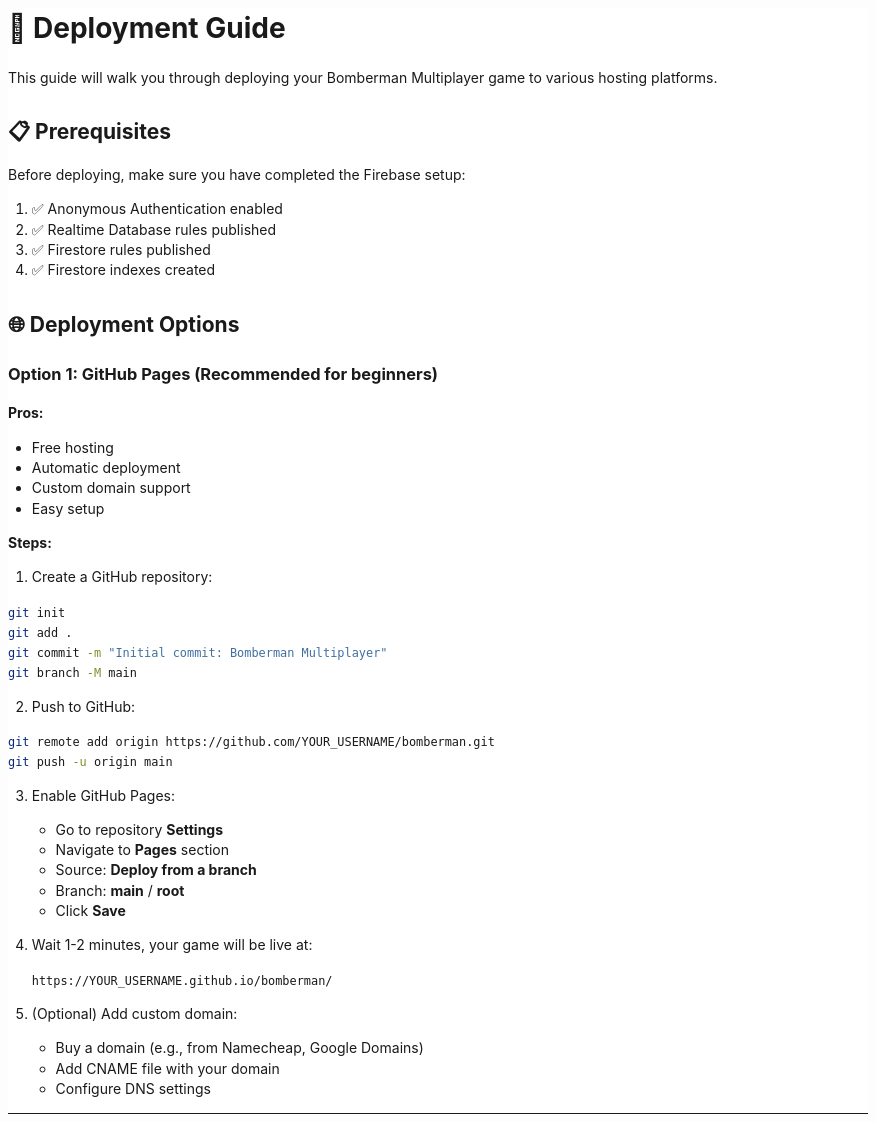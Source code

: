 # 🚀 Deployment Guide

This guide will walk you through deploying your Bomberman Multiplayer game to various hosting platforms.

## 📋 Prerequisites

Before deploying, make sure you have completed the Firebase setup:

1. ✅ Anonymous Authentication enabled
2. ✅ Realtime Database rules published
3. ✅ Firestore rules published
4. ✅ Firestore indexes created

## 🌐 Deployment Options

### Option 1: GitHub Pages (Recommended for beginners)

**Pros:**
- Free hosting
- Automatic deployment
- Custom domain support
- Easy setup

**Steps:**

1. Create a GitHub repository:
```bash
git init
git add .
git commit -m "Initial commit: Bomberman Multiplayer"
git branch -M main
```

2. Push to GitHub:
```bash
git remote add origin https://github.com/YOUR_USERNAME/bomberman.git
git push -u origin main
```

3. Enable GitHub Pages:
   - Go to repository **Settings**
   - Navigate to **Pages** section
   - Source: **Deploy from a branch**
   - Branch: **main** / **root**
   - Click **Save**

4. Wait 1-2 minutes, your game will be live at:
   ```
   https://YOUR_USERNAME.github.io/bomberman/
   ```

5. (Optional) Add custom domain:
   - Buy a domain (e.g., from Namecheap, Google Domains)
   - Add CNAME file with your domain
   - Configure DNS settings

---